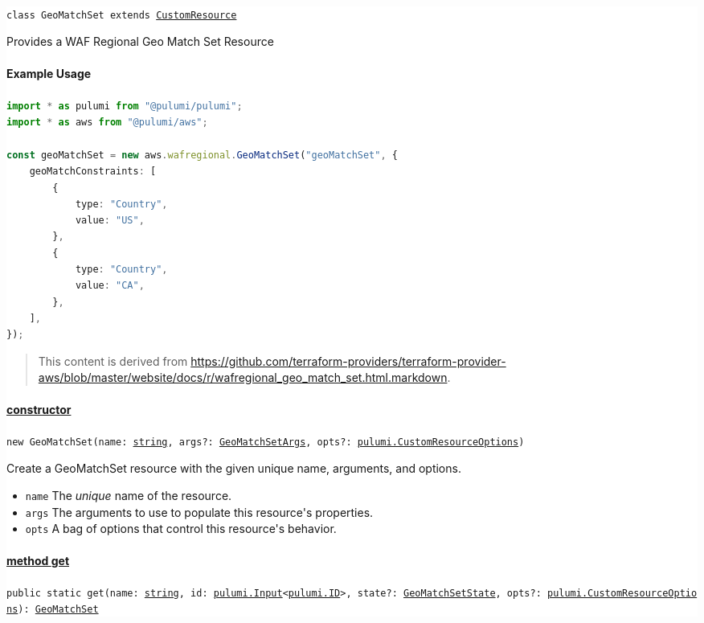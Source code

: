<pre class="highlight"><code><span class='kr'>class</span> <span class='nx'>GeoMatchSet</span> <span class='kr'>extends</span> <a href='/docs/reference/pkg/nodejs/pulumi/pulumi/#CustomResource'>CustomResource</a></code></pre>

Provides a WAF Regional Geo Match Set Resource

#### Example Usage

```typescript
import * as pulumi from "@pulumi/pulumi";
import * as aws from "@pulumi/aws";

const geoMatchSet = new aws.wafregional.GeoMatchSet("geoMatchSet", {
    geoMatchConstraints: [
        {
            type: "Country",
            value: "US",
        },
        {
            type: "Country",
            value: "CA",
        },
    ],
});
```

> This content is derived from https://github.com/terraform-providers/terraform-provider-aws/blob/master/website/docs/r/wafregional_geo_match_set.html.markdown.

<h4 class="pdoc-member-header" id="GeoMatchSet-constructor">
<a class="pdoc-child-name" href="https://github.com/pulumi/pulumi-aws/blob/{{< param git_sha >}}/sdk/nodejs/wafregional/geoMatchSet.ts#L68"> <b>constructor</b></a>
</h4>


<pre class="highlight"><code><span class='kd'></span><span class='kd'>new</span> GeoMatchSet(name: <span class='kd'><a href='https://developer.mozilla.org/en-US/docs/Web/JavaScript/Reference/Global_Objects/String'>string</a></span>, args?: <a href='#GeoMatchSetArgs'>GeoMatchSetArgs</a>, opts?: <a href='/docs/reference/pkg/nodejs/pulumi/pulumi/#CustomResourceOptions'>pulumi.CustomResourceOptions</a>)</code></pre>


Create a GeoMatchSet resource with the given unique name, arguments, and options.

* `name` The _unique_ name of the resource.
* `args` The arguments to use to populate this resource&#39;s properties.
* `opts` A bag of options that control this resource&#39;s behavior.

<h4 class="pdoc-member-header" id="GeoMatchSet-get">
<a class="pdoc-child-name" href="https://github.com/pulumi/pulumi-aws/blob/{{< param git_sha >}}/sdk/nodejs/wafregional/geoMatchSet.ts#L43">method <b>get</b></a>
</h4>


<pre class="highlight"><code><span class='kd'>public static </span>get(name: <span class='kd'><a href='https://developer.mozilla.org/en-US/docs/Web/JavaScript/Reference/Global_Objects/String'>string</a></span>, id: <a href='/docs/reference/pkg/nodejs/pulumi/pulumi/#Input'>pulumi.Input</a>&lt;<a href='/docs/reference/pkg/nodejs/pulumi/pulumi/#ID'>pulumi.ID</a>&gt;, state?: <a href='#GeoMatchSetState'>GeoMatchSetState</a>, opts?: <a href='/docs/reference/pkg/nodejs/pulumi/pulumi/#CustomResourceOptions'>pulumi.CustomResourceOptions</a>): <a href='#GeoMatchSet'>GeoMatchSet</a></code></pre>
